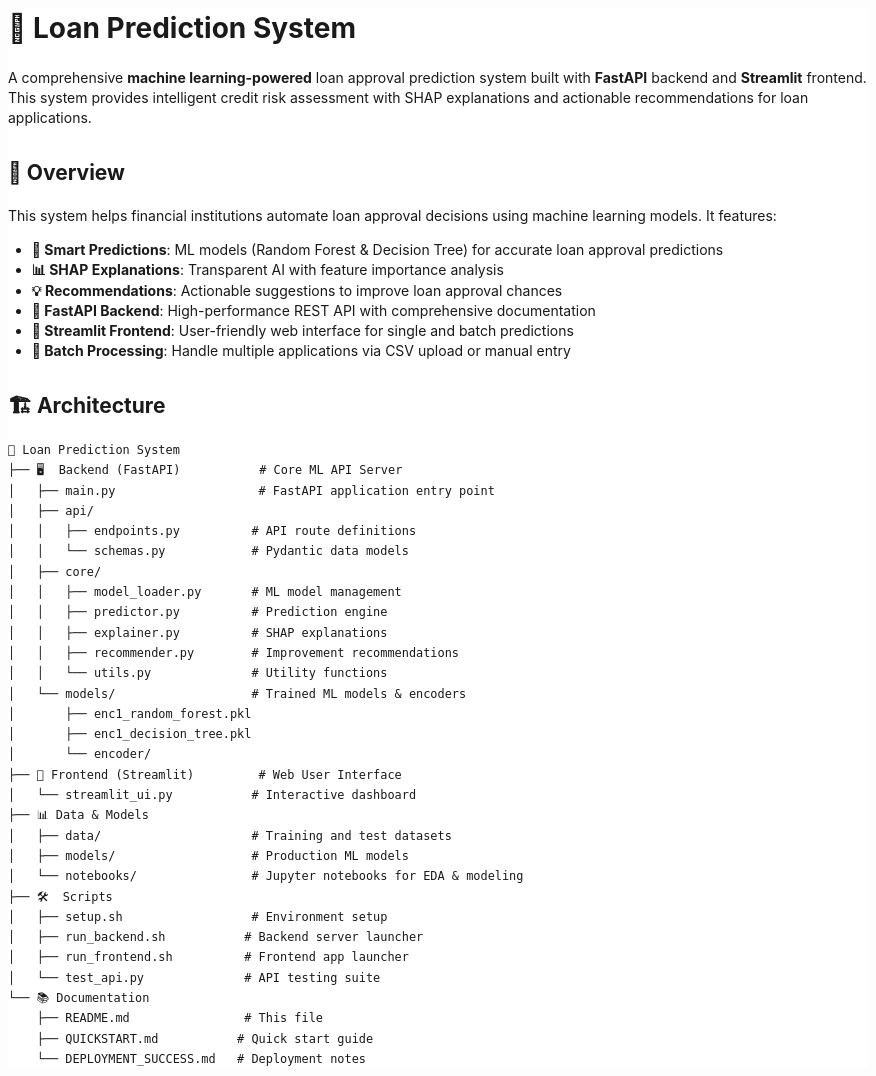 # 🏦 Loan Prediction System

A comprehensive **machine learning-powered** loan approval prediction system built with **FastAPI** backend and **Streamlit** frontend. This system provides intelligent credit risk assessment with SHAP explanations and actionable recommendations for loan applications.

## 🌟 Overview

This system helps financial institutions automate loan approval decisions using machine learning models. It features:

- **🤖 Smart Predictions**: ML models (Random Forest & Decision Tree) for accurate loan approval predictions
- **📊 SHAP Explanations**: Transparent AI with feature importance analysis
- **💡 Recommendations**: Actionable suggestions to improve loan approval chances
- **🚀 FastAPI Backend**: High-performance REST API with comprehensive documentation
- **🎨 Streamlit Frontend**: User-friendly web interface for single and batch predictions
- **📁 Batch Processing**: Handle multiple applications via CSV upload or manual entry

## 🏗️ Architecture

```
📁 Loan Prediction System
├── 🖥️  Backend (FastAPI)           # Core ML API Server
│   ├── main.py                    # FastAPI application entry point
│   ├── api/
│   │   ├── endpoints.py          # API route definitions
│   │   └── schemas.py            # Pydantic data models
│   ├── core/
│   │   ├── model_loader.py       # ML model management
│   │   ├── predictor.py          # Prediction engine
│   │   ├── explainer.py          # SHAP explanations
│   │   ├── recommender.py        # Improvement recommendations
│   │   └── utils.py              # Utility functions
│   └── models/                   # Trained ML models & encoders
│       ├── enc1_random_forest.pkl
│       ├── enc1_decision_tree.pkl
│       └── encoder/
├── 🎨 Frontend (Streamlit)         # Web User Interface
│   └── streamlit_ui.py           # Interactive dashboard
├── 📊 Data & Models
│   ├── data/                     # Training and test datasets
│   ├── models/                   # Production ML models
│   └── notebooks/                # Jupyter notebooks for EDA & modeling
├── 🛠️  Scripts
│   ├── setup.sh                  # Environment setup
│   ├── run_backend.sh           # Backend server launcher
│   ├── run_frontend.sh          # Frontend app launcher
│   └── test_api.py              # API testing suite
└── 📚 Documentation
    ├── README.md                # This file
    ├── QUICKSTART.md           # Quick start guide
    └── DEPLOYMENT_SUCCESS.md   # Deployment notes
```
